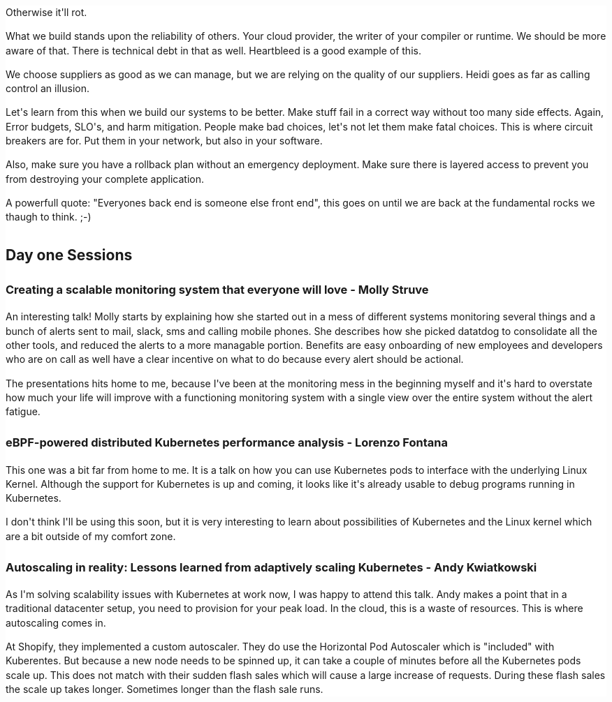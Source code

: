 Otherwise it'll rot.

What we build stands upon the reliability of others. Your cloud provider, the writer of your compiler or runtime. We should be more aware of that. There is technical debt in that as well. Heartbleed is a good example of this.

We choose suppliers as good as we can manage, but we are relying on the quality of our suppliers. Heidi goes as far as calling control an illusion.

Let's learn from this when we build our systems to be better. Make stuff fail in a correct way without too many side effects. Again, Error budgets, SLO's, and harm mitigation. People make bad choices, let's not let them make fatal choices. This is where circuit breakers are for. Put them in your network, but also in your software.

Also, make sure you have a rollback plan without an emergency deployment. Make sure there is layered access to prevent you from destroying your complete application.

A powerfull quote: "Everyones back end is someone else front end", this goes on until we are back at the fundamental rocks we thaugh to think. ;-)

## Day one Sessions

### Creating a scalable monitoring system that everyone will love - Molly Struve

An interesting talk! Molly starts by explaining how she started out in a mess of different systems monitoring several things and a bunch of alerts sent to mail, slack, sms and calling mobile phones. She describes how she picked datatdog to consolidate all the other tools, and reduced the alerts to a more managable portion. Benefits are easy onboarding of new employees and developers who are on call as well have a clear incentive on what to do because every alert should be actional.

The presentations hits home to me, because I've been at the monitoring mess in the beginning myself and it's hard to overstate how much your life will improve with a functioning monitoring system with a single view over the entire system without the alert fatigue.

### eBPF-powered distributed Kubernetes performance analysis - Lorenzo Fontana

This one was a bit far from home to me. It is a talk on how you can use Kubernetes pods to interface with the underlying Linux Kernel. Although the support for Kubernetes is up and coming, it looks like it's already usable to debug programs running in Kubernetes.

I don't think I'll be using this soon, but it is very interesting to learn about possibilities of Kubernetes and the Linux kernel which are a bit outside of my comfort zone.

### Autoscaling in reality: Lessons learned from adaptively scaling Kubernetes - Andy Kwiatkowski

As I'm solving scalability issues with Kubernetes at work now, I was happy to attend this talk. Andy makes a point that in a traditional datacenter setup, you need to provision for your peak load. In the cloud, this is a waste of resources. This is where autoscaling comes in.

At Shopify, they implemented a custom autoscaler. They do use the Horizontal Pod Autoscaler which is "included" with Kuberentes. But because a new node needs to be spinned up, it can take a couple of minutes before all the Kubernetes pods scale up. This does not match with their sudden flash sales which will cause a large increase of requests. During these flash sales the scale up takes longer. Sometimes longer than the flash sale runs.
